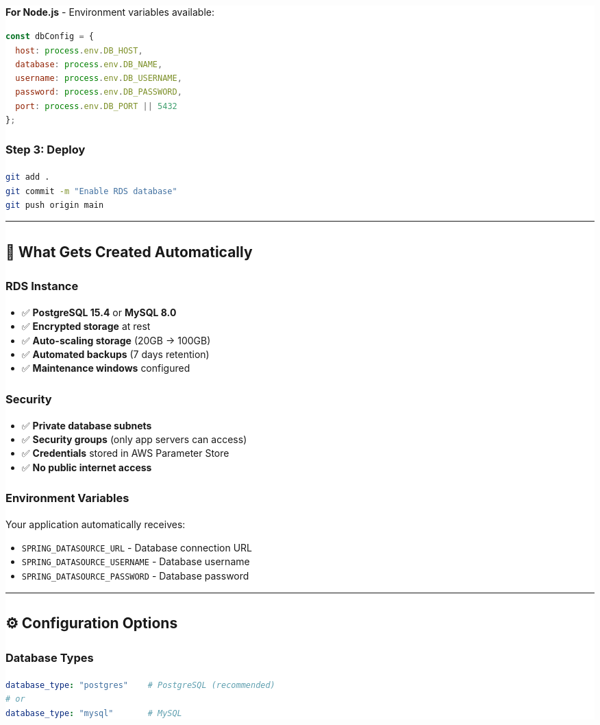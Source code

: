 **For Node.js** - Environment variables available:
```javascript
const dbConfig = {
  host: process.env.DB_HOST,
  database: process.env.DB_NAME,
  username: process.env.DB_USERNAME,
  password: process.env.DB_PASSWORD,
  port: process.env.DB_PORT || 5432
};
```

### **Step 3: Deploy**

```bash
git add .
git commit -m "Enable RDS database"
git push origin main
```

---

## 🔧 **What Gets Created Automatically**

### **RDS Instance**
- ✅ **PostgreSQL 15.4** or **MySQL 8.0**
- ✅ **Encrypted storage** at rest
- ✅ **Auto-scaling storage** (20GB → 100GB)
- ✅ **Automated backups** (7 days retention)
- ✅ **Maintenance windows** configured

### **Security**
- ✅ **Private database subnets**
- ✅ **Security groups** (only app servers can access)
- ✅ **Credentials** stored in AWS Parameter Store
- ✅ **No public internet access**

### **Environment Variables**
Your application automatically receives:
- `SPRING_DATASOURCE_URL` - Database connection URL
- `SPRING_DATASOURCE_USERNAME` - Database username
- `SPRING_DATASOURCE_PASSWORD` - Database password

---

## ⚙️ **Configuration Options**

### **Database Types**
```yaml
database_type: "postgres"    # PostgreSQL (recommended)
# or
database_type: "mysql"       # MySQL
```
